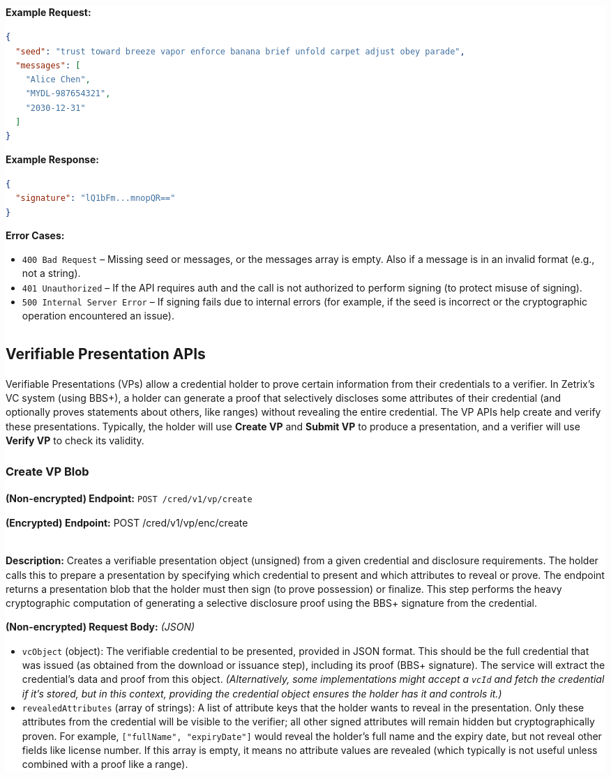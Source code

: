 **Example Request:**

```json
{
  "seed": "trust toward breeze vapor enforce banana brief unfold carpet adjust obey parade",
  "messages": [
    "Alice Chen",
    "MYDL-987654321",
    "2030-12-31"
  ]
}
```

**Example Response:**

```json
{
  "signature": "lQ1bFm...mnopQR=="
}
```

**Error Cases:**

* `400 Bad Request` – Missing seed or messages, or the messages array is empty. Also if a message is in an invalid format (e.g., not a string).
* `401 Unauthorized` – If the API requires auth and the call is not authorized to perform signing (to protect misuse of signing).
* `500 Internal Server Error` – If signing fails due to internal errors (for example, if the seed is incorrect or the cryptographic operation encountered an issue).

## Verifiable Presentation APIs

Verifiable Presentations (VPs) allow a credential holder to prove certain information from their credentials to a verifier. In Zetrix’s VC system (using BBS+), a holder can generate a proof that selectively discloses some attributes of their credential (and optionally proves statements about others, like ranges) without revealing the entire credential. The VP APIs help create and verify these presentations. Typically, the holder will use **Create VP** and **Submit VP** to produce a presentation, and a verifier will use **Verify VP** to check its validity.

### Create VP Blob

**(Non-encrypted) Endpoint:** `POST /cred/v1/vp/create`

**(Encrypted) Endpoint:** POST /cred/v1/vp/enc/create

\
**Description:** Creates a verifiable presentation object (unsigned) from a given credential and disclosure requirements. The holder calls this to prepare a presentation by specifying which credential to present and which attributes to reveal or prove. The endpoint returns a presentation blob that the holder must then sign (to prove possession) or finalize. This step performs the heavy cryptographic computation of generating a selective disclosure proof using the BBS+ signature from the credential.

**(Non-encrypted) Request Body:** _(JSON)_

* `vcObject` (object): The verifiable credential to be presented, provided in JSON format. This should be the full credential that was issued (as obtained from the download or issuance step), including its proof (BBS+ signature). The service will extract the credential’s data and proof from this object. _(Alternatively, some implementations might accept a `vcId` and fetch the credential if it’s stored, but in this context, providing the credential object ensures the holder has it and controls it.)_
* `revealedAttributes` (array of strings): A list of attribute keys that the holder wants to reveal in the presentation. Only these attributes from the credential will be visible to the verifier; all other signed attributes will remain hidden but cryptographically proven. For example, `["fullName", "expiryDate"]` would reveal the holder’s full name and the expiry date, but not reveal other fields like license number. If this array is empty, it means no attribute values are revealed (which typically is not useful unless combined with a proof like a range).
